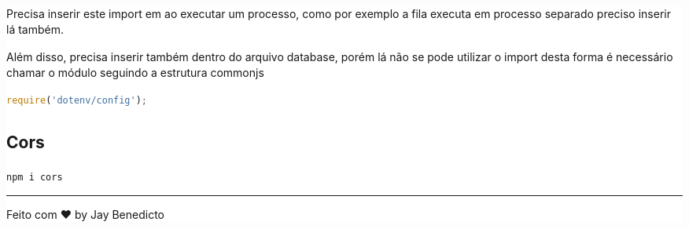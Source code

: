 Precisa inserir este import em ao executar um processo, como por exemplo a fila executa em processo separado preciso inserir lá também.

Além disso, precisa inserir também dentro do arquivo database, porém lá não se pode utilizar o import desta forma é necessário chamar o módulo seguindo a estrutura commonjs

```javascript
require('dotenv/config');
```

## Cors

```
npm i cors
```

<hr>

Feito com ♥ by Jay Benedicto
